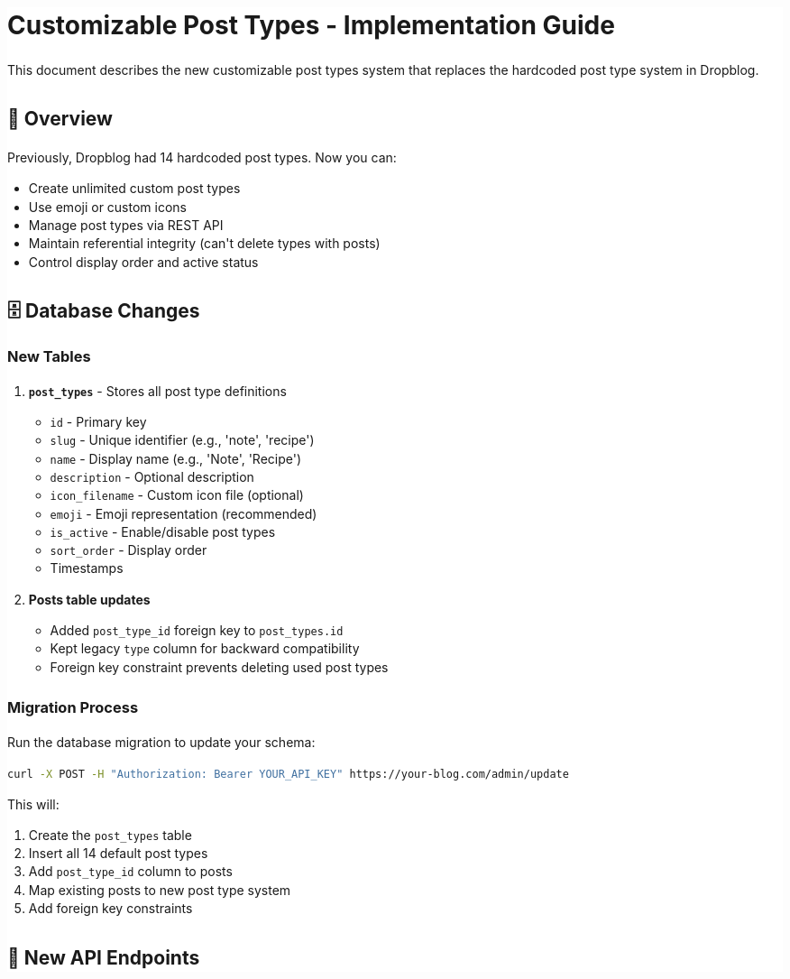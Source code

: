 # Customizable Post Types - Implementation Guide

This document describes the new customizable post types system that replaces the hardcoded post type system in Dropblog.

## 🎯 Overview

Previously, Dropblog had 14 hardcoded post types. Now you can:
- Create unlimited custom post types
- Use emoji or custom icons
- Manage post types via REST API
- Maintain referential integrity (can't delete types with posts)
- Control display order and active status

## 🗄️ Database Changes

### New Tables

1. **`post_types`** - Stores all post type definitions
   - `id` - Primary key
   - `slug` - Unique identifier (e.g., 'note', 'recipe')
   - `name` - Display name (e.g., 'Note', 'Recipe')
   - `description` - Optional description
   - `icon_filename` - Custom icon file (optional)
   - `emoji` - Emoji representation (recommended)
   - `is_active` - Enable/disable post types
   - `sort_order` - Display order
   - Timestamps

2. **Posts table updates**
   - Added `post_type_id` foreign key to `post_types.id`
   - Kept legacy `type` column for backward compatibility
   - Foreign key constraint prevents deleting used post types

### Migration Process

Run the database migration to update your schema:

```bash
curl -X POST -H "Authorization: Bearer YOUR_API_KEY" https://your-blog.com/admin/update
```

This will:
1. Create the `post_types` table
2. Insert all 14 default post types
3. Add `post_type_id` column to posts
4. Map existing posts to new post type system
5. Add foreign key constraints

## 📡 New API Endpoints
